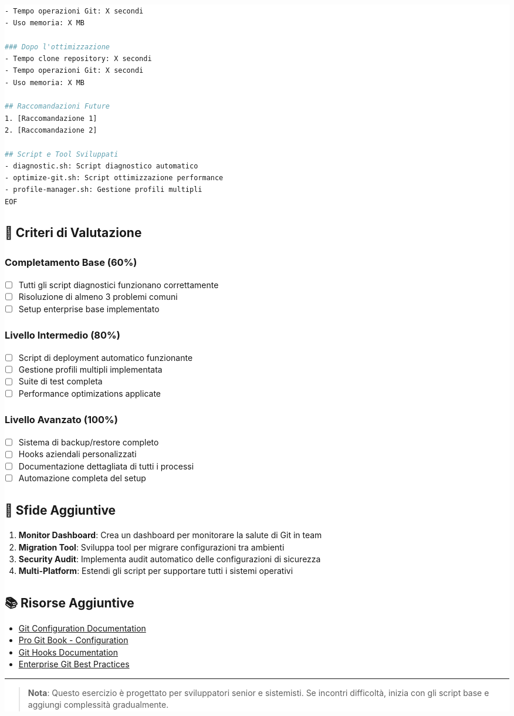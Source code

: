```bash
- Tempo operazioni Git: X secondi
- Uso memoria: X MB

### Dopo l'ottimizzazione
- Tempo clone repository: X secondi
- Tempo operazioni Git: X secondi
- Uso memoria: X MB

## Raccomandazioni Future
1. [Raccomandazione 1]
2. [Raccomandazione 2]

## Script e Tool Sviluppati
- diagnostic.sh: Script diagnostico automatico
- optimize-git.sh: Script ottimizzazione performance
- profile-manager.sh: Gestione profili multipli
EOF
```

## 🎯 Criteri di Valutazione

### Completamento Base (60%)
- [ ] Tutti gli script diagnostici funzionano correttamente
- [ ] Risoluzione di almeno 3 problemi comuni
- [ ] Setup enterprise base implementato

### Livello Intermedio (80%)
- [ ] Script di deployment automatico funzionante
- [ ] Gestione profili multipli implementata
- [ ] Suite di test completa
- [ ] Performance optimizations applicate

### Livello Avanzato (100%)
- [ ] Sistema di backup/restore completo
- [ ] Hooks aziendali personalizzati
- [ ] Documentazione dettagliata di tutti i processi
- [ ] Automazione completa del setup

## 🚀 Sfide Aggiuntive

1. **Monitor Dashboard**: Crea un dashboard per monitorare la salute di Git in team
2. **Migration Tool**: Sviluppa tool per migrare configurazioni tra ambienti
3. **Security Audit**: Implementa audit automatico delle configurazioni di sicurezza
4. **Multi-Platform**: Estendi gli script per supportare tutti i sistemi operativi

## 📚 Risorse Aggiuntive

- [Git Configuration Documentation](https://git-scm.com/docs/git-config)
- [Pro Git Book - Configuration](https://git-scm.com/book/en/v2/Customizing-Git-Git-Configuration)
- [Git Hooks Documentation](https://git-scm.com/book/en/v2/Customizing-Git-Git-Hooks)
- [Enterprise Git Best Practices](https://guides.github.com/introduction/git-handbook/)

---

> **Nota**: Questo esercizio è progettato per sviluppatori senior e sistemisti. Se incontri difficoltà, inizia con gli script base e aggiungi complessità gradualmente.
